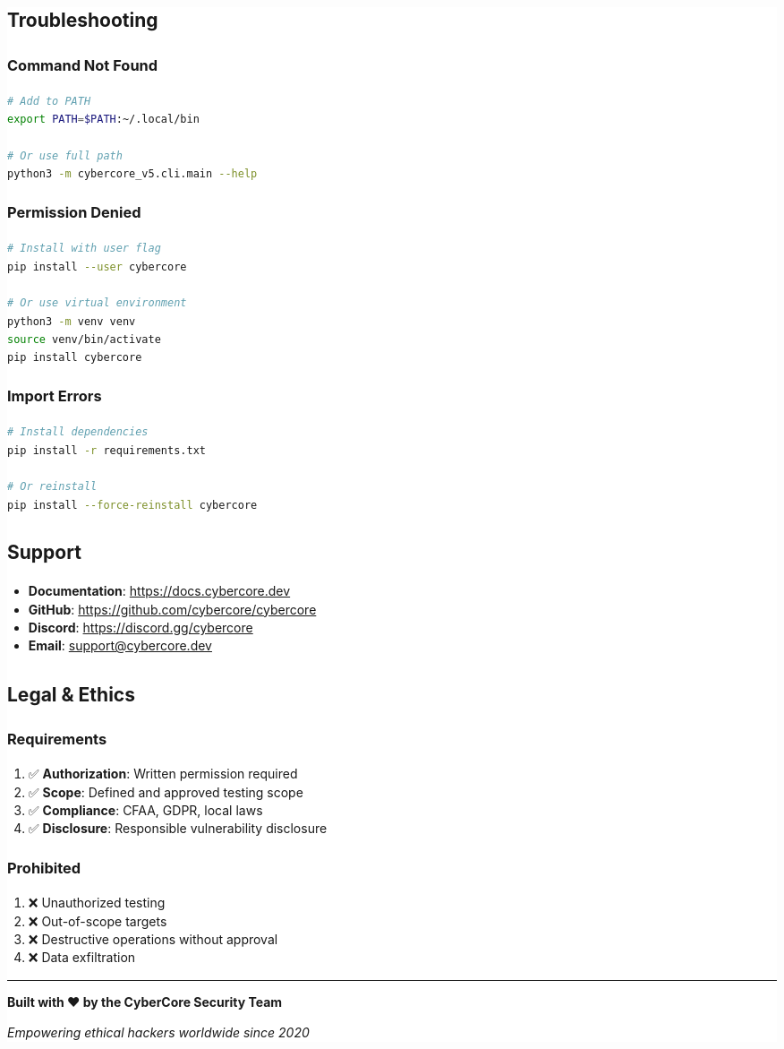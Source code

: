 ## Troubleshooting

### Command Not Found
```bash
# Add to PATH
export PATH=$PATH:~/.local/bin

# Or use full path
python3 -m cybercore_v5.cli.main --help
```

### Permission Denied
```bash
# Install with user flag
pip install --user cybercore

# Or use virtual environment
python3 -m venv venv
source venv/bin/activate
pip install cybercore
```

### Import Errors
```bash
# Install dependencies
pip install -r requirements.txt

# Or reinstall
pip install --force-reinstall cybercore
```

## Support

- **Documentation**: https://docs.cybercore.dev
- **GitHub**: https://github.com/cybercore/cybercore
- **Discord**: https://discord.gg/cybercore
- **Email**: support@cybercore.dev

## Legal & Ethics

### Requirements
1. ✅ **Authorization**: Written permission required
2. ✅ **Scope**: Defined and approved testing scope
3. ✅ **Compliance**: CFAA, GDPR, local laws
4. ✅ **Disclosure**: Responsible vulnerability disclosure

### Prohibited
1. ❌ Unauthorized testing
2. ❌ Out-of-scope targets
3. ❌ Destructive operations without approval
4. ❌ Data exfiltration

---

**Built with ❤️ by the CyberCore Security Team**

*Empowering ethical hackers worldwide since 2020*

